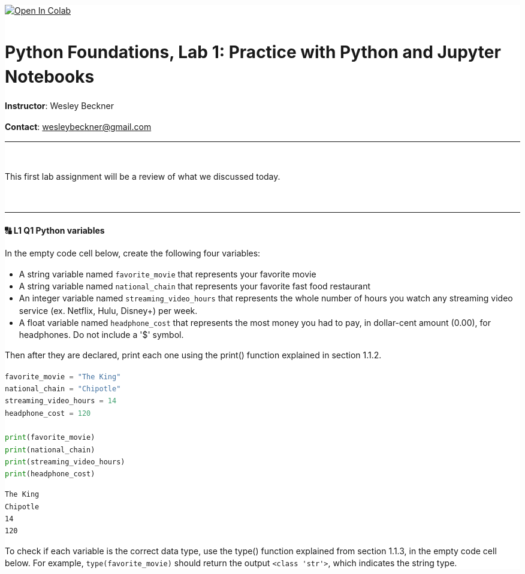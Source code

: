 <a href="https://colab.research.google.com/github/wesleybeckner/python_foundations/blob/main/notebooks/solutions/SOLN_E1_Python_and_Jupyter.ipynb" target="_parent"><img src="https://colab.research.google.com/assets/colab-badge.svg" alt="Open In Colab"/></a>

# Python Foundations, Lab 1: Practice with Python and Jupyter Notebooks

**Instructor**: Wesley Beckner

**Contact**: wesleybeckner@gmail.com
<br>

---

<br>

This first lab assignment will be a review of what we discussed today.

<br>

---




#### 🔠 L1 Q1 Python variables

In the empty code cell below, create the following four variables:
- A string variable named `favorite_movie` that represents your favorite movie
- A string variable named `national_chain` that represents your favorite fast food restaurant
- An integer variable named `streaming_video_hours` that represents the whole number of hours you watch any streaming video service (ex. Netflix, Hulu, Disney+) per week.
- A float variable named `headphone_cost` that represents the most money you had to pay, in dollar-cent amount (0.00), for headphones. Do not include a '$' symbol.

Then after they are declared, print each one using the print() function explained in section 1.1.2.


```python
favorite_movie = "The King"
national_chain = "Chipotle"
streaming_video_hours = 14
headphone_cost = 120

print(favorite_movie)
print(national_chain)
print(streaming_video_hours)
print(headphone_cost)
```

    The King
    Chipotle
    14
    120


To check if each variable is the correct data type, use the type() function explained from section 1.1.3, in the empty code cell below. For example, `type(favorite_movie)` should return the output `<class 'str'>`, which indicates the string type.
